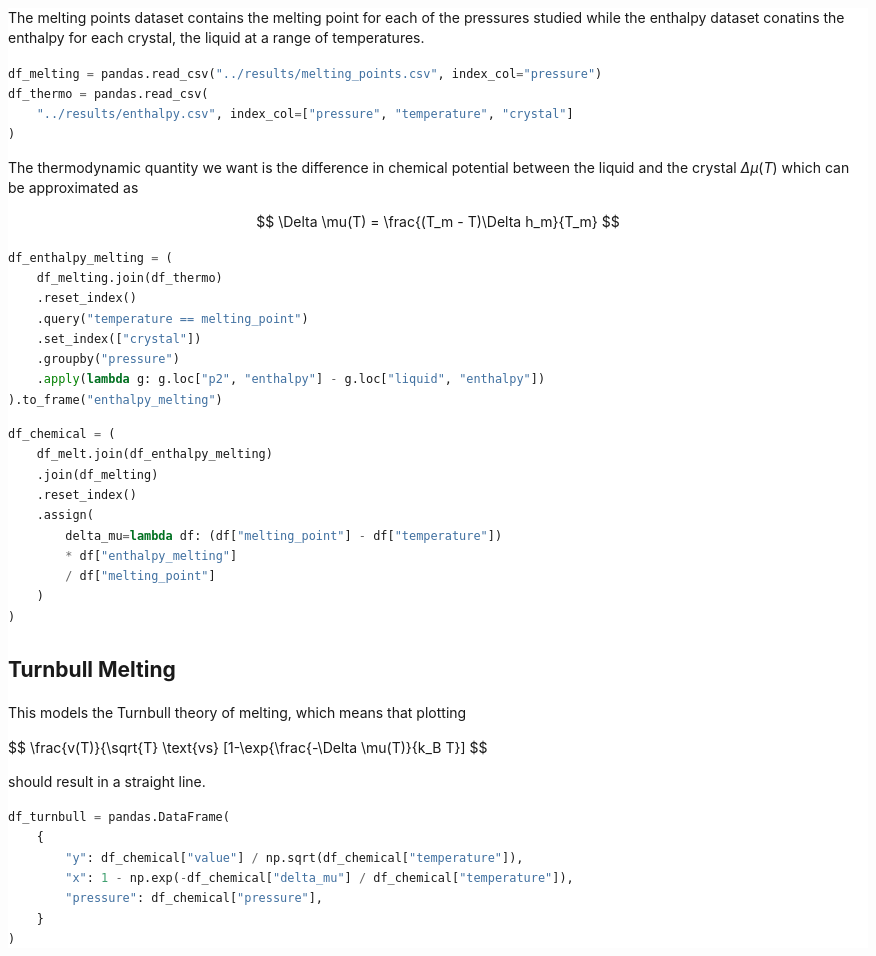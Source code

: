 The melting points dataset contains the melting point for each of the pressures studied
while the enthalpy dataset conatins the enthalpy for each crystal, the liquid
at a range of temperatures.

```python
df_melting = pandas.read_csv("../results/melting_points.csv", index_col="pressure")
df_thermo = pandas.read_csv(
    "../results/enthalpy.csv", index_col=["pressure", "temperature", "crystal"]
)
```

The thermodynamic quantity we want is the difference in chemical potential
between the liquid and the crystal $\Delta \mu(T)$
which can be approximated as

$$ \Delta \mu(T) = \frac{(T_m - T)\Delta h_m}{T_m} $$

```python
df_enthalpy_melting = (
    df_melting.join(df_thermo)
    .reset_index()
    .query("temperature == melting_point")
    .set_index(["crystal"])
    .groupby("pressure")
    .apply(lambda g: g.loc["p2", "enthalpy"] - g.loc["liquid", "enthalpy"])
).to_frame("enthalpy_melting")
```

```python
df_chemical = (
    df_melt.join(df_enthalpy_melting)
    .join(df_melting)
    .reset_index()
    .assign(
        delta_mu=lambda df: (df["melting_point"] - df["temperature"])
        * df["enthalpy_melting"]
        / df["melting_point"]
    )
)
```

## Turnbull Melting

This models the Turnbull theory of melting,
which means that plotting

$$ \frac{v(T)}{\sqrt{T} \text{vs} [1-\exp{\frac{-\Delta \mu(T)}{k_B T}] $$

should result in a straight line.

```python
df_turnbull = pandas.DataFrame(
    {
        "y": df_chemical["value"] / np.sqrt(df_chemical["temperature"]),
        "x": 1 - np.exp(-df_chemical["delta_mu"] / df_chemical["temperature"]),
        "pressure": df_chemical["pressure"],
    }
)
```
